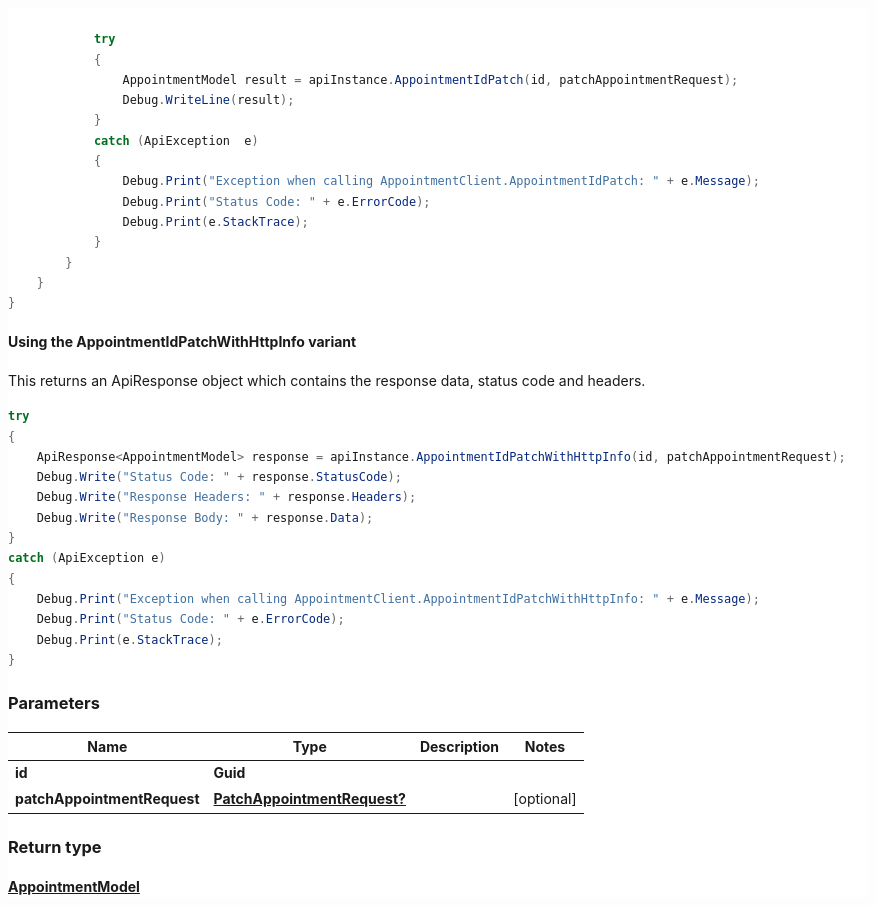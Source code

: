 ```csharp

            try
            {
                AppointmentModel result = apiInstance.AppointmentIdPatch(id, patchAppointmentRequest);
                Debug.WriteLine(result);
            }
            catch (ApiException  e)
            {
                Debug.Print("Exception when calling AppointmentClient.AppointmentIdPatch: " + e.Message);
                Debug.Print("Status Code: " + e.ErrorCode);
                Debug.Print(e.StackTrace);
            }
        }
    }
}
```

#### Using the AppointmentIdPatchWithHttpInfo variant
This returns an ApiResponse object which contains the response data, status code and headers.

```csharp
try
{
    ApiResponse<AppointmentModel> response = apiInstance.AppointmentIdPatchWithHttpInfo(id, patchAppointmentRequest);
    Debug.Write("Status Code: " + response.StatusCode);
    Debug.Write("Response Headers: " + response.Headers);
    Debug.Write("Response Body: " + response.Data);
}
catch (ApiException e)
{
    Debug.Print("Exception when calling AppointmentClient.AppointmentIdPatchWithHttpInfo: " + e.Message);
    Debug.Print("Status Code: " + e.ErrorCode);
    Debug.Print(e.StackTrace);
}
```

### Parameters

| Name | Type | Description | Notes |
|------|------|-------------|-------|
| **id** | **Guid** |  |  |
| **patchAppointmentRequest** | [**PatchAppointmentRequest?**](PatchAppointmentRequest?.md) |  | [optional]  |

### Return type

[**AppointmentModel**](AppointmentModel.md)
